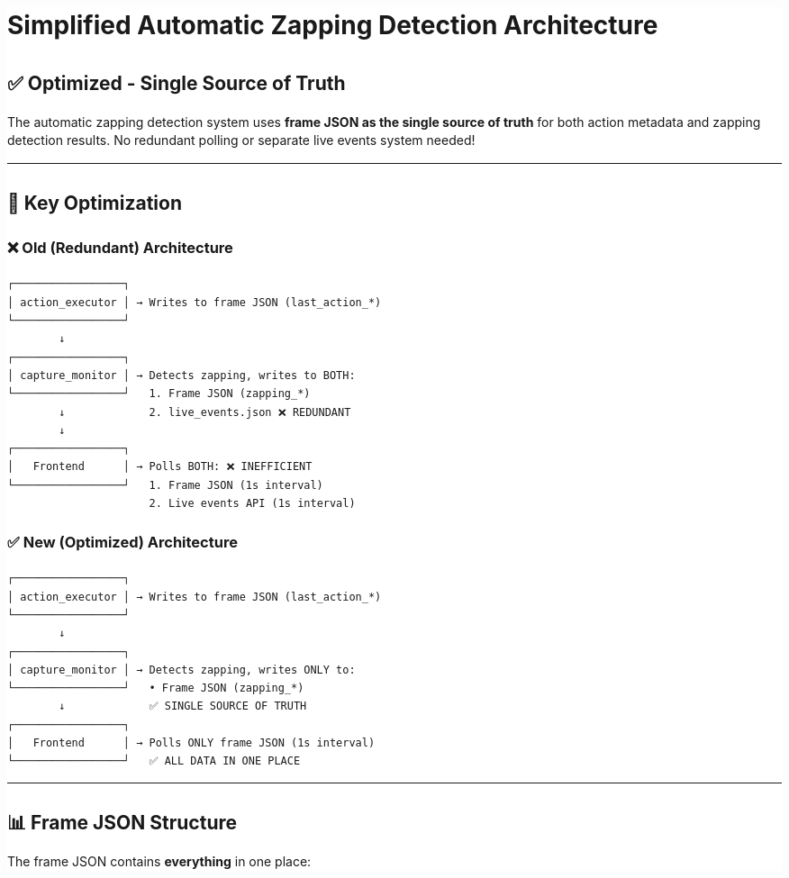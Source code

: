 # Simplified Automatic Zapping Detection Architecture

## ✅ **Optimized - Single Source of Truth**

The automatic zapping detection system uses **frame JSON as the single source of truth** for both action metadata and zapping detection results. No redundant polling or separate live events system needed!

---

## 🎯 **Key Optimization**

### ❌ Old (Redundant) Architecture
```
┌─────────────────┐
│ action_executor │ → Writes to frame JSON (last_action_*)
└─────────────────┘
        ↓
┌─────────────────┐
│ capture_monitor │ → Detects zapping, writes to BOTH:
└─────────────────┘   1. Frame JSON (zapping_*)
        ↓             2. live_events.json ❌ REDUNDANT
        ↓
┌─────────────────┐
│   Frontend      │ → Polls BOTH: ❌ INEFFICIENT
└─────────────────┘   1. Frame JSON (1s interval)
                      2. Live events API (1s interval)
```

### ✅ New (Optimized) Architecture
```
┌─────────────────┐
│ action_executor │ → Writes to frame JSON (last_action_*)
└─────────────────┘
        ↓
┌─────────────────┐
│ capture_monitor │ → Detects zapping, writes ONLY to:
└─────────────────┘   • Frame JSON (zapping_*)
        ↓             ✅ SINGLE SOURCE OF TRUTH
┌─────────────────┐
│   Frontend      │ → Polls ONLY frame JSON (1s interval)
└─────────────────┘   ✅ ALL DATA IN ONE PLACE
```

---

## 📊 **Frame JSON Structure**

The frame JSON contains **everything** in one place:
